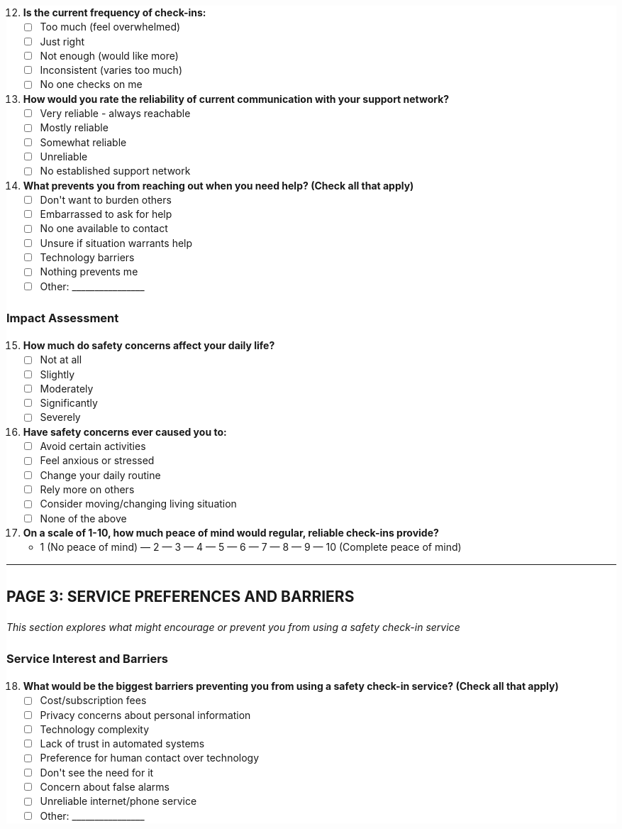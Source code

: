12. **Is the current frequency of check-ins:**
    - [ ] Too much (feel overwhelmed)
    - [ ] Just right
    - [ ] Not enough (would like more)
    - [ ] Inconsistent (varies too much)
    - [ ] No one checks on me

13. **How would you rate the reliability of current communication with your support network?**
    - [ ] Very reliable - always reachable
    - [ ] Mostly reliable
    - [ ] Somewhat reliable
    - [ ] Unreliable
    - [ ] No established support network

14. **What prevents you from reaching out when you need help? (Check all that apply)**
    - [ ] Don't want to burden others
    - [ ] Embarrassed to ask for help
    - [ ] No one available to contact
    - [ ] Unsure if situation warrants help
    - [ ] Technology barriers
    - [ ] Nothing prevents me
    - [ ] Other: ________________

### Impact Assessment

15. **How much do safety concerns affect your daily life?**
    - [ ] Not at all
    - [ ] Slightly
    - [ ] Moderately
    - [ ] Significantly
    - [ ] Severely

16. **Have safety concerns ever caused you to:**
    - [ ] Avoid certain activities
    - [ ] Feel anxious or stressed
    - [ ] Change your daily routine
    - [ ] Rely more on others
    - [ ] Consider moving/changing living situation
    - [ ] None of the above

17. **On a scale of 1-10, how much peace of mind would regular, reliable check-ins provide?**
    - 1 (No peace of mind) — 2 — 3 — 4 — 5 — 6 — 7 — 8 — 9 — 10 (Complete peace of mind)

---

## PAGE 3: SERVICE PREFERENCES AND BARRIERS

*This section explores what might encourage or prevent you from using a safety check-in service*

### Service Interest and Barriers

18. **What would be the biggest barriers preventing you from using a safety check-in service? (Check all that apply)**
    - [ ] Cost/subscription fees
    - [ ] Privacy concerns about personal information
    - [ ] Technology complexity
    - [ ] Lack of trust in automated systems
    - [ ] Preference for human contact over technology
    - [ ] Don't see the need for it
    - [ ] Concern about false alarms
    - [ ] Unreliable internet/phone service
    - [ ] Other: ________________

